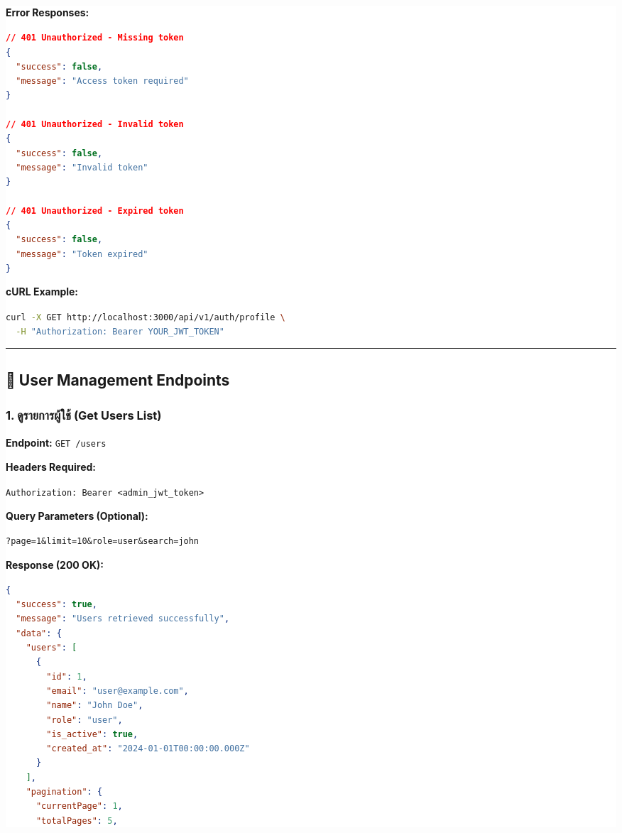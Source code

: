 **Error Responses:**

```json
// 401 Unauthorized - Missing token
{
  "success": false,
  "message": "Access token required"
}

// 401 Unauthorized - Invalid token
{
  "success": false,
  "message": "Invalid token"
}

// 401 Unauthorized - Expired token
{
  "success": false,
  "message": "Token expired"
}
```

**cURL Example:**

```bash
curl -X GET http://localhost:3000/api/v1/auth/profile \
  -H "Authorization: Bearer YOUR_JWT_TOKEN"
```

---

## 👥 User Management Endpoints

### **1. ดูรายการผู้ใช้ (Get Users List)**

**Endpoint:** `GET /users`

**Headers Required:**

```
Authorization: Bearer <admin_jwt_token>
```

**Query Parameters (Optional):**

```
?page=1&limit=10&role=user&search=john
```

**Response (200 OK):**

```json
{
  "success": true,
  "message": "Users retrieved successfully",
  "data": {
    "users": [
      {
        "id": 1,
        "email": "user@example.com",
        "name": "John Doe",
        "role": "user",
        "is_active": true,
        "created_at": "2024-01-01T00:00:00.000Z"
      }
    ],
    "pagination": {
      "currentPage": 1,
      "totalPages": 5,
```